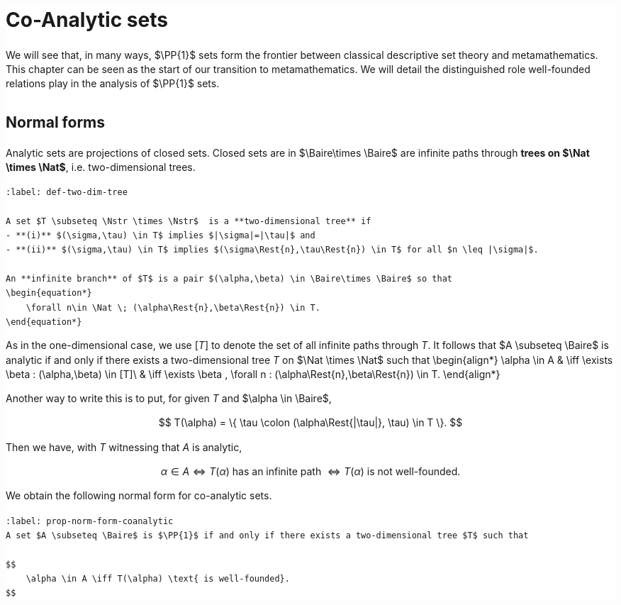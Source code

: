 # Co-Analytic sets

We will see that, in many ways, $\PP{1}$ sets form the frontier between classical descriptive set theory and metamathematics. This chapter can be seen as the start of our transition to metamathematics. We will detail the distinguished role well-founded relations play in the analysis of $\PP{1}$ sets.


## Normal forms

Analytic sets are projections of closed sets. Closed sets are in $\Baire\times \Baire$ are infinite paths through **trees on $\Nat \times \Nat$**, i.e. two-dimensional trees.

```{prf:definition}
:label: def-two-dim-tree
	
A set $T \subseteq \Nstr \times \Nstr$  is a **two-dimensional tree** if
- **(i)** $(\sigma,\tau) \in T$ implies $|\sigma|=|\tau|$ and
- **(ii)** $(\sigma,\tau) \in T$ implies $(\sigma\Rest{n},\tau\Rest{n}) \in T$ for all $n \leq |\sigma|$.

An **infinite branch** of $T$ is a pair $(\alpha,\beta) \in \Baire\times \Baire$ so that
\begin{equation*}
    \forall n\in \Nat \; (\alpha\Rest{n},\beta\Rest{n}) \in T.
\end{equation*}
```

As in the one-dimensional case, we use $[T]$ to denote the set of all infinite paths through $T$. It follows that $A \subseteq \Baire$ is analytic if and only if there exists a two-dimensional tree $T$ on $\Nat \times \Nat$ such that
\begin{align*}
	\alpha \in A & \iff  \exists \beta \: (\alpha,\beta) \in [T]\\
	             & \iff  \exists \beta \, \forall n \: (\alpha\Rest{n},\beta\Rest{n}) \in T.
\end{align*}

Another way to write this is to put, for given $T$ and $\alpha \in \Baire$,

$$
	T(\alpha) = \{ \tau \colon (\alpha\Rest{|\tau|}, \tau) \in T \}.
$$

Then we have, with $T$ witnessing that $A$ is analytic,

$$
	\alpha \in A \iff T(\alpha) \text{ has an infinite path } \iff T(\alpha) \text{ is not well-founded}.
$$

We obtain the following normal form for co-analytic sets.

```{prf:proposition} Normal form for co-analytic sets  
:label: prop-norm-form-coanalytic
A set $A \subseteq \Baire$ is $\PP{1}$ if and only if there exists a two-dimensional tree $T$ such that

$$
    \alpha \in A \iff T(\alpha) \text{ is well-founded}.
$$
```
